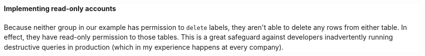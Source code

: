 #### Implementing read-only accounts

Because neither group in our example has permission to `delete` labels, they aren't able to delete any rows from either table. In effect, they have read-only permission to those tables. This is a great safeguard against developers inadvertently running destructive queries in production (which in my experience happens at every company).